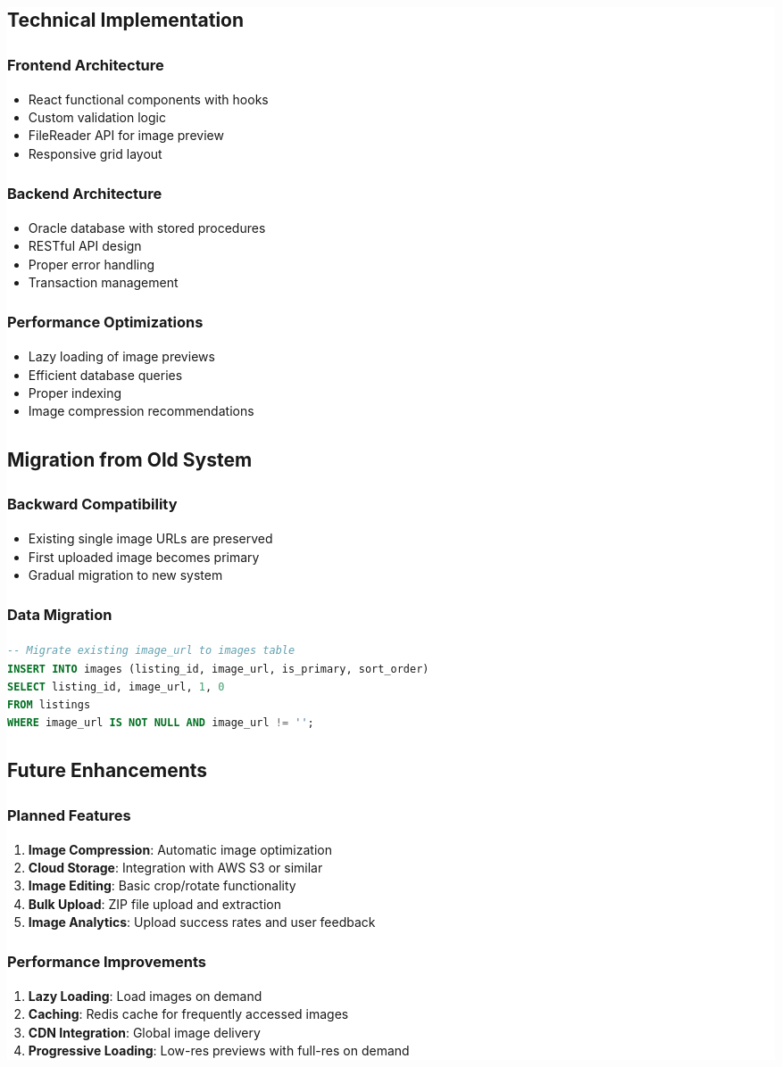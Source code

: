 ## Technical Implementation

### Frontend Architecture
- React functional components with hooks
- Custom validation logic
- FileReader API for image preview
- Responsive grid layout

### Backend Architecture
- Oracle database with stored procedures
- RESTful API design
- Proper error handling
- Transaction management

### Performance Optimizations
- Lazy loading of image previews
- Efficient database queries
- Proper indexing
- Image compression recommendations

## Migration from Old System

### Backward Compatibility
- Existing single image URLs are preserved
- First uploaded image becomes primary
- Gradual migration to new system

### Data Migration
```sql
-- Migrate existing image_url to images table
INSERT INTO images (listing_id, image_url, is_primary, sort_order)
SELECT listing_id, image_url, 1, 0
FROM listings 
WHERE image_url IS NOT NULL AND image_url != '';
```

## Future Enhancements

### Planned Features
1. **Image Compression**: Automatic image optimization
2. **Cloud Storage**: Integration with AWS S3 or similar
3. **Image Editing**: Basic crop/rotate functionality
4. **Bulk Upload**: ZIP file upload and extraction
5. **Image Analytics**: Upload success rates and user feedback

### Performance Improvements
1. **Lazy Loading**: Load images on demand
2. **Caching**: Redis cache for frequently accessed images
3. **CDN Integration**: Global image delivery
4. **Progressive Loading**: Low-res previews with full-res on demand
